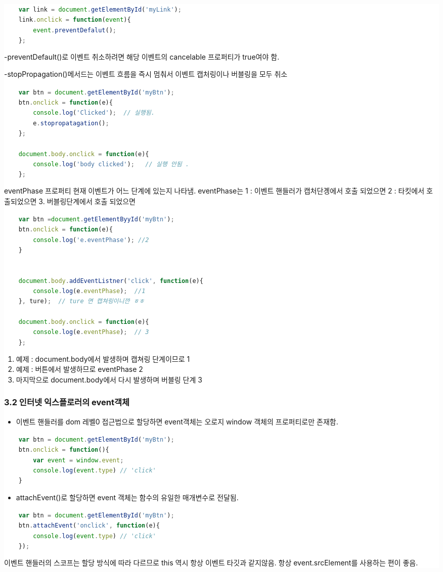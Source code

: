 ```js
	var link = document.getElementById('myLink');
	link.onclick = function(event){
		event.preventDefalut();	
	};
```

-preventDefault()로 이벤트 취소하려면 해당 이벤트의 cancelable 프로퍼티가 true여야 함. 

-stopPropagation()메서드는 이벤트 흐름을 즉시 멈춰서 이벤트 캡처링이나 버블링을 모두 취소 

```js	
	var btn = document.getElementById('myBtn');
	btn.onclick = function(e){
		console.log('Clicked');  // 실행됨.
		e.stopropatagation();    
	};

	document.body.onclick = function(e){
		console.log('body clicked');   // 실행 안됨 . 
	};
```
eventPhase 프로퍼티 현재 이벤트가 어느 단계에 있는지 나타냄.
eventPhase는  1 : 이벤트 핸들러가 캡처단곙에서 호출 되었으면 
2 : 타킷에서 호출되었으면  3. 버블링단계에서 호출 되었으면 

```js
	var btn =document.getElementByyId('myBtn');
	btn.onclick = function(e){
		console.log('e.eventPhase'); //2  
	}

	
	document.body.addEventListner('click', function(e){
		console.log(e.eventPhase);  //1 
	}, ture);  // ture 면 캡쳐링이니깐 ㅎㅎ 

	document.body.onclick = function(e){
		console.log(e.eventPhase);  // 3 
	};
```
1. 예제 :  document.body에서 발생하며 캡쳐링 단계이므로 1 
2. 예제 : 버튼에서 발생하므로 eventPhase 2 
3. 마지막으로 document.body에서 다시 발생하며 버블링 단계 3 


### 3.2 인터넷 익스플로러의 event객체

- 이벤트 핸들러를 dom 레벨0 접근법으로 할당하면 event객체는 오로지 window 객체의 프로퍼티로만 존재함. 
```js
	var btn = document.getElementById('myBtn');
	btn.onclick = function(){
		var event = window.event;
		console.log(event.type) // 'click'
	}
```
- attachEvent()로 할당하면 event 객체는 함수의 유일한 매개변수로 전달됨. 
```js
	var btn = document.getElementById('myBtn');
	btn.attachEvent('onclick', function(e){
		console.log(event.type) // 'click'
	});
```
이벤트 핸들러의 스코프는 할당 방식에 따라 다르므로 this 역시 항상 이벤트 타깃과 같지않음.
항상 event.srcElement를 사용하는 편이 좋음.
